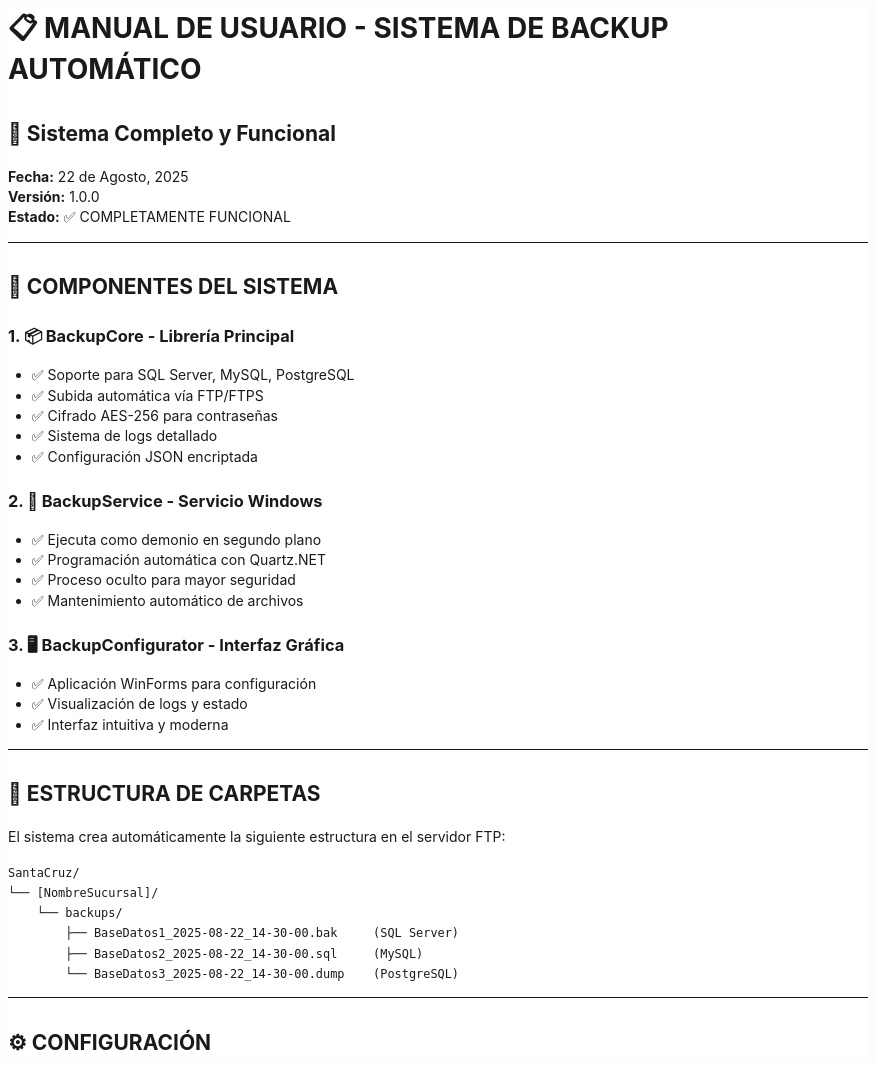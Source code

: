 # 📋 MANUAL DE USUARIO - SISTEMA DE BACKUP AUTOMÁTICO

## 🎯 Sistema Completo y Funcional

**Fecha:** 22 de Agosto, 2025  
**Versión:** 1.0.0  
**Estado:** ✅ COMPLETAMENTE FUNCIONAL

---

## 🚀 COMPONENTES DEL SISTEMA

### 1. 📦 **BackupCore** - Librería Principal
- ✅ Soporte para SQL Server, MySQL, PostgreSQL
- ✅ Subida automática vía FTP/FTPS
- ✅ Cifrado AES-256 para contraseñas
- ✅ Sistema de logs detallado
- ✅ Configuración JSON encriptada

### 2. 🔧 **BackupService** - Servicio Windows
- ✅ Ejecuta como demonio en segundo plano
- ✅ Programación automática con Quartz.NET
- ✅ Proceso oculto para mayor seguridad
- ✅ Mantenimiento automático de archivos

### 3. 🖥️ **BackupConfigurator** - Interfaz Gráfica
- ✅ Aplicación WinForms para configuración
- ✅ Visualización de logs y estado
- ✅ Interfaz intuitiva y moderna

---

## 📁 ESTRUCTURA DE CARPETAS

El sistema crea automáticamente la siguiente estructura en el servidor FTP:

```
SantaCruz/
└── [NombreSucursal]/
    └── backups/
        ├── BaseDatos1_2025-08-22_14-30-00.bak     (SQL Server)
        ├── BaseDatos2_2025-08-22_14-30-00.sql     (MySQL)
        └── BaseDatos3_2025-08-22_14-30-00.dump    (PostgreSQL)
```

---

## ⚙️ CONFIGURACIÓN
